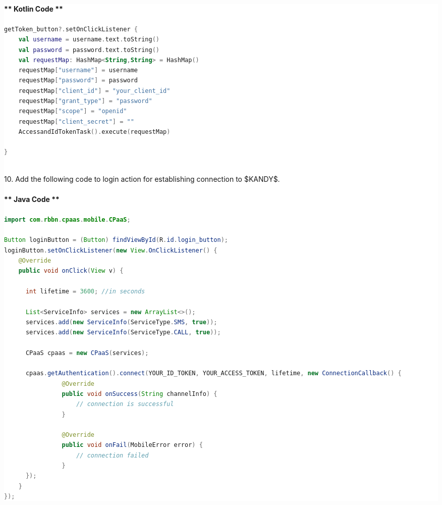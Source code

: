 #### ** Kotlin Code **

```kotlin
getToken_button?.setOnClickListener {
    val username = username.text.toString()
    val password = password.text.toString()
    val requestMap: HashMap<String,String> = HashMap()
    requestMap["username"] = username
    requestMap["password"] = password
    requestMap["client_id"] = "your_client_id"
    requestMap["grant_type"] = "password"
    requestMap["scope"] = "openid"
    requestMap["client_secret"] = ""
    AccessandIdTokenTask().execute(requestMap)

}
```


<br>
10. Add the following code to login action for establishing connection to $KANDY$.



#### ** Java Code **

```java
import com.rbbn.cpaas.mobile.CPaaS;

Button loginButton = (Button) findViewById(R.id.login_button);
loginButton.setOnClickListener(new View.OnClickListener() {
    @Override
    public void onClick(View v) {
    
      int lifetime = 3600; //in seconds

      List<ServiceInfo> services = new ArrayList<>();
      services.add(new ServiceInfo(ServiceType.SMS, true));
      services.add(new ServiceInfo(ServiceType.CALL, true));

      CPaaS cpaas = new CPaaS(services);

      cpaas.getAuthentication().connect(YOUR_ID_TOKEN, YOUR_ACCESS_TOKEN, lifetime, new ConnectionCallback() {
                @Override
                public void onSuccess(String channelInfo) {
                    // connection is successful
                }

                @Override
                public void onFail(MobileError error) {
                    // connection failed
                }
      });
    }
});
```
